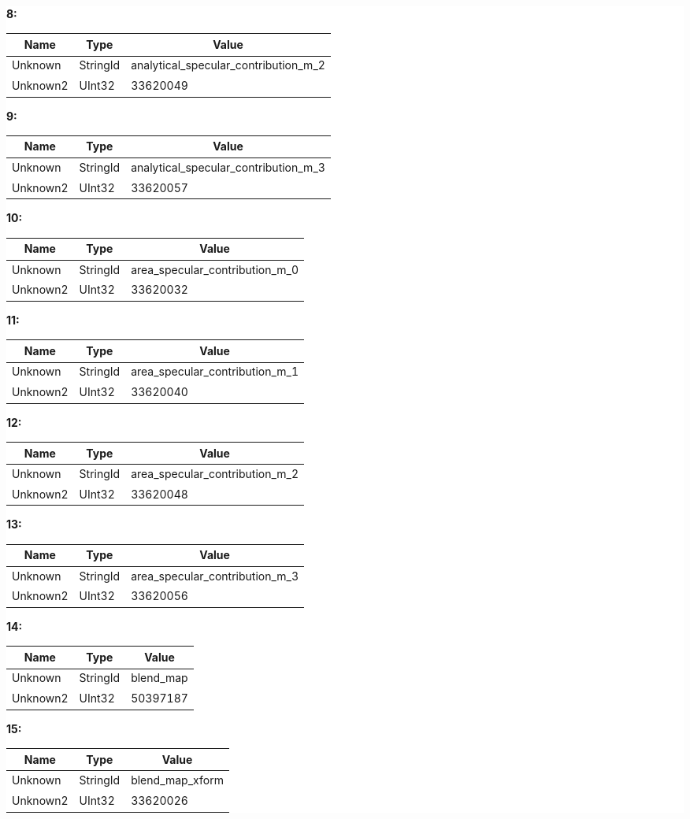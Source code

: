 
**8:**

Name	| Type	| Value
---	|---	|---	|
Unknown	|StringId	|analytical_specular_contribution_m_2
Unknown2	|UInt32	|33620049


**9:**

Name	| Type	| Value
---	|---	|---	|
Unknown	|StringId	|analytical_specular_contribution_m_3
Unknown2	|UInt32	|33620057


**10:**

Name	| Type	| Value
---	|---	|---	|
Unknown	|StringId	|area_specular_contribution_m_0
Unknown2	|UInt32	|33620032


**11:**

Name	| Type	| Value
---	|---	|---	|
Unknown	|StringId	|area_specular_contribution_m_1
Unknown2	|UInt32	|33620040


**12:**

Name	| Type	| Value
---	|---	|---	|
Unknown	|StringId	|area_specular_contribution_m_2
Unknown2	|UInt32	|33620048


**13:**

Name	| Type	| Value
---	|---	|---	|
Unknown	|StringId	|area_specular_contribution_m_3
Unknown2	|UInt32	|33620056


**14:**

Name	| Type	| Value
---	|---	|---	|
Unknown	|StringId	|blend_map
Unknown2	|UInt32	|50397187


**15:**

Name	| Type	| Value
---	|---	|---	|
Unknown	|StringId	|blend_map_xform
Unknown2	|UInt32	|33620026
